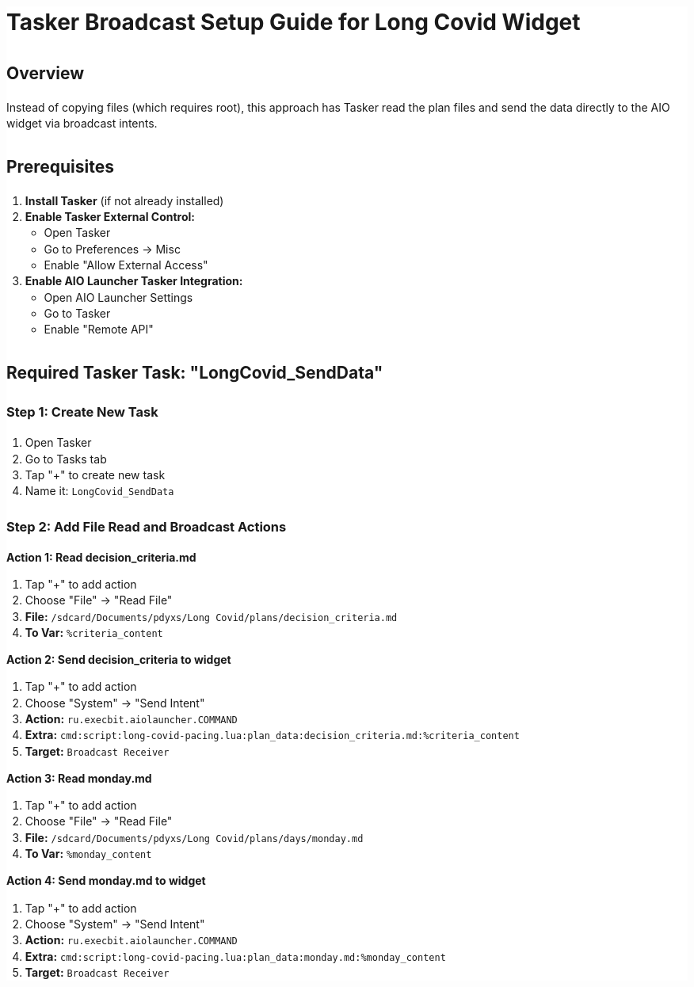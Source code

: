 # Tasker Broadcast Setup Guide for Long Covid Widget

## Overview
Instead of copying files (which requires root), this approach has Tasker read the plan files and send the data directly to the AIO widget via broadcast intents.

## Prerequisites

1. **Install Tasker** (if not already installed)
2. **Enable Tasker External Control:**
   - Open Tasker
   - Go to Preferences → Misc
   - Enable "Allow External Access"
3. **Enable AIO Launcher Tasker Integration:**
   - Open AIO Launcher Settings
   - Go to Tasker
   - Enable "Remote API"

## Required Tasker Task: "LongCovid_SendData"

### Step 1: Create New Task
1. Open Tasker
2. Go to Tasks tab
3. Tap "+" to create new task
4. Name it: `LongCovid_SendData`

### Step 2: Add File Read and Broadcast Actions

**Action 1: Read decision_criteria.md**
1. Tap "+" to add action
2. Choose "File" → "Read File"
3. **File:** `/sdcard/Documents/pdyxs/Long Covid/plans/decision_criteria.md`
4. **To Var:** `%criteria_content`

**Action 2: Send decision_criteria to widget**
1. Tap "+" to add action
2. Choose "System" → "Send Intent"
3. **Action:** `ru.execbit.aiolauncher.COMMAND`
4. **Extra:** `cmd:script:long-covid-pacing.lua:plan_data:decision_criteria.md:%criteria_content`
5. **Target:** `Broadcast Receiver`

**Action 3: Read monday.md**
1. Tap "+" to add action
2. Choose "File" → "Read File"
3. **File:** `/sdcard/Documents/pdyxs/Long Covid/plans/days/monday.md`
4. **To Var:** `%monday_content`

**Action 4: Send monday.md to widget**
1. Tap "+" to add action
2. Choose "System" → "Send Intent"
3. **Action:** `ru.execbit.aiolauncher.COMMAND`
4. **Extra:** `cmd:script:long-covid-pacing.lua:plan_data:monday.md:%monday_content`
5. **Target:** `Broadcast Receiver`
